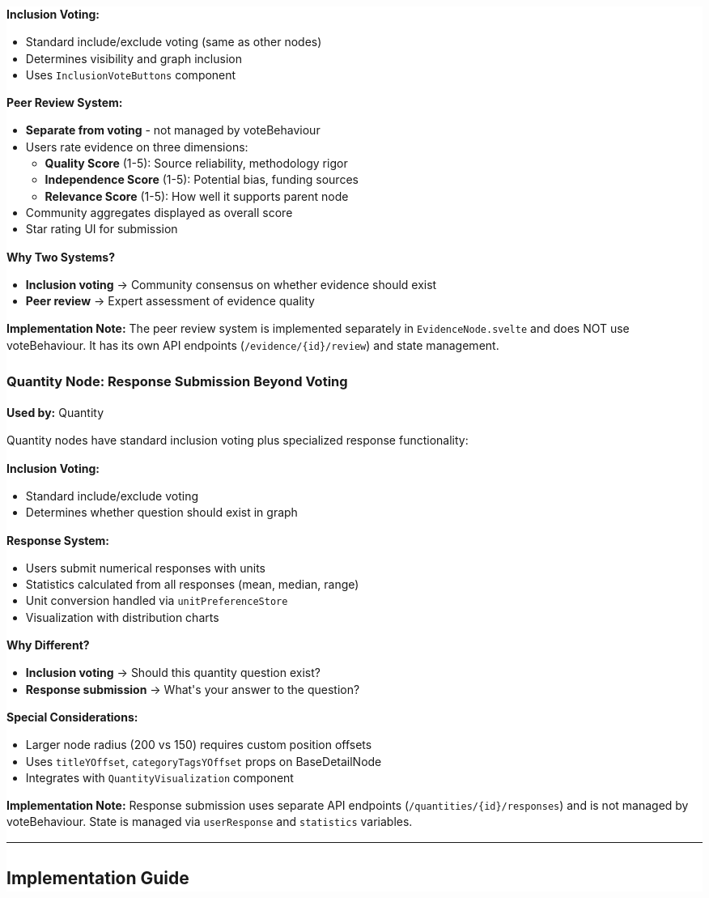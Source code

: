 **Inclusion Voting:**
- Standard include/exclude voting (same as other nodes)
- Determines visibility and graph inclusion
- Uses `InclusionVoteButtons` component

**Peer Review System:**
- **Separate from voting** - not managed by voteBehaviour
- Users rate evidence on three dimensions:
  - **Quality Score** (1-5): Source reliability, methodology rigor
  - **Independence Score** (1-5): Potential bias, funding sources
  - **Relevance Score** (1-5): How well it supports parent node
- Community aggregates displayed as overall score
- Star rating UI for submission

**Why Two Systems?**
- **Inclusion voting** → Community consensus on whether evidence should exist
- **Peer review** → Expert assessment of evidence quality

**Implementation Note:**
The peer review system is implemented separately in `EvidenceNode.svelte` and does NOT use voteBehaviour. It has its own API endpoints (`/evidence/{id}/review`) and state management.

### Quantity Node: Response Submission Beyond Voting

**Used by:** Quantity

Quantity nodes have standard inclusion voting plus specialized response functionality:

**Inclusion Voting:**
- Standard include/exclude voting
- Determines whether question should exist in graph

**Response System:**
- Users submit numerical responses with units
- Statistics calculated from all responses (mean, median, range)
- Unit conversion handled via `unitPreferenceStore`
- Visualization with distribution charts

**Why Different?**
- **Inclusion voting** → Should this quantity question exist?
- **Response submission** → What's your answer to the question?

**Special Considerations:**
- Larger node radius (200 vs 150) requires custom position offsets
- Uses `titleYOffset`, `categoryTagsYOffset` props on BaseDetailNode
- Integrates with `QuantityVisualization` component

**Implementation Note:**
Response submission uses separate API endpoints (`/quantities/{id}/responses`) and is not managed by voteBehaviour. State is managed via `userResponse` and `statistics` variables.

---

## Implementation Guide

